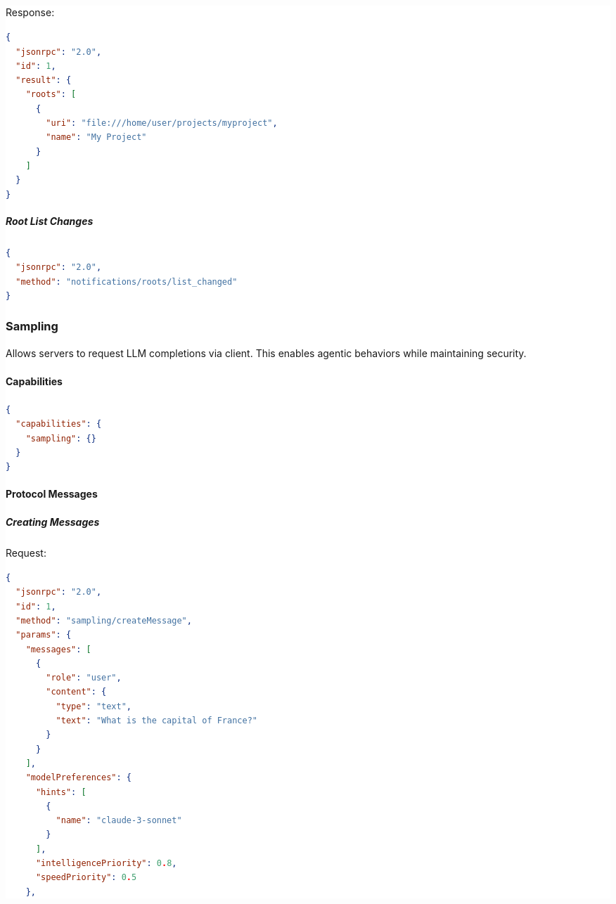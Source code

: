 Response:
```json
{
  "jsonrpc": "2.0",
  "id": 1,
  "result": {
    "roots": [
      {
        "uri": "file:///home/user/projects/myproject",
        "name": "My Project"
      }
    ]
  }
}
```

##### Root List Changes
```json
{
  "jsonrpc": "2.0",
  "method": "notifications/roots/list_changed"
}
```

### Sampling

Allows servers to request LLM completions via client. This enables agentic behaviors while maintaining security.

#### Capabilities
```json
{
  "capabilities": {
    "sampling": {}
  }
}
```

#### Protocol Messages

##### Creating Messages
Request:
```json
{
  "jsonrpc": "2.0",
  "id": 1,
  "method": "sampling/createMessage",
  "params": {
    "messages": [
      {
        "role": "user",
        "content": {
          "type": "text",
          "text": "What is the capital of France?"
        }
      }
    ],
    "modelPreferences": {
      "hints": [
        {
          "name": "claude-3-sonnet"
        }
      ],
      "intelligencePriority": 0.8,
      "speedPriority": 0.5
    },
```